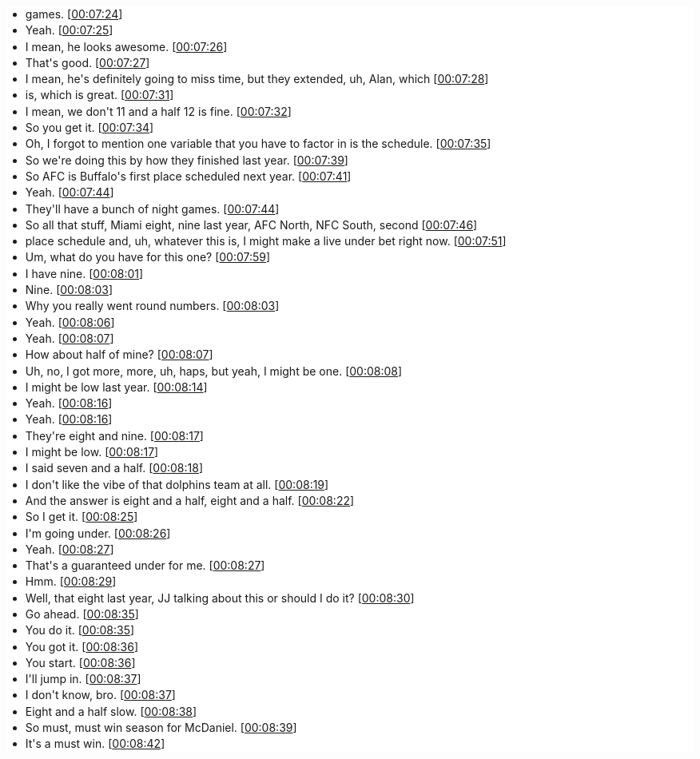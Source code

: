 *  games. [[00:07:24](https://www.youtube.com/watch?v=YbHZGmlCgIA&t=444.88000000000005s)]
*  Yeah. [[00:07:25](https://www.youtube.com/watch?v=YbHZGmlCgIA&t=445.56s)]
*  I mean, he looks awesome. [[00:07:26](https://www.youtube.com/watch?v=YbHZGmlCgIA&t=446.08000000000004s)]
*  That's good. [[00:07:27](https://www.youtube.com/watch?v=YbHZGmlCgIA&t=447.6s)]
*  I mean, he's definitely going to miss time, but they extended, uh, Alan, which [[00:07:28](https://www.youtube.com/watch?v=YbHZGmlCgIA&t=448.16s)]
*  is, which is great. [[00:07:31](https://www.youtube.com/watch?v=YbHZGmlCgIA&t=451.32000000000005s)]
*  I mean, we don't 11 and a half 12 is fine. [[00:07:32](https://www.youtube.com/watch?v=YbHZGmlCgIA&t=452.24s)]
*  So you get it. [[00:07:34](https://www.youtube.com/watch?v=YbHZGmlCgIA&t=454.40000000000003s)]
*  Oh, I forgot to mention one variable that you have to factor in is the schedule. [[00:07:35](https://www.youtube.com/watch?v=YbHZGmlCgIA&t=455.68s)]
*  So we're doing this by how they finished last year. [[00:07:39](https://www.youtube.com/watch?v=YbHZGmlCgIA&t=459.40000000000003s)]
*  So AFC is Buffalo's first place scheduled next year. [[00:07:41](https://www.youtube.com/watch?v=YbHZGmlCgIA&t=461.64s)]
*  Yeah. [[00:07:44](https://www.youtube.com/watch?v=YbHZGmlCgIA&t=464.28000000000003s)]
*  They'll have a bunch of night games. [[00:07:44](https://www.youtube.com/watch?v=YbHZGmlCgIA&t=464.56s)]
*  So all that stuff, Miami eight, nine last year, AFC North, NFC South, second [[00:07:46](https://www.youtube.com/watch?v=YbHZGmlCgIA&t=466.32s)]
*  place schedule and, uh, whatever this is, I might make a live under bet right now. [[00:07:51](https://www.youtube.com/watch?v=YbHZGmlCgIA&t=471.44s)]
*  Um, what do you have for this one? [[00:07:59](https://www.youtube.com/watch?v=YbHZGmlCgIA&t=479.32s)]
*  I have nine. [[00:08:01](https://www.youtube.com/watch?v=YbHZGmlCgIA&t=481.12s)]
*  Nine. [[00:08:03](https://www.youtube.com/watch?v=YbHZGmlCgIA&t=483.04s)]
*  Why you really went round numbers. [[00:08:03](https://www.youtube.com/watch?v=YbHZGmlCgIA&t=483.96000000000004s)]
*  Yeah. [[00:08:06](https://www.youtube.com/watch?v=YbHZGmlCgIA&t=486.40000000000003s)]
*  Yeah. [[00:08:07](https://www.youtube.com/watch?v=YbHZGmlCgIA&t=487.24s)]
*  How about half of mine? [[00:08:07](https://www.youtube.com/watch?v=YbHZGmlCgIA&t=487.48s)]
*  Uh, no, I got more, more, uh, haps, but yeah, I might be one. [[00:08:08](https://www.youtube.com/watch?v=YbHZGmlCgIA&t=488.48s)]
*  I might be low last year. [[00:08:14](https://www.youtube.com/watch?v=YbHZGmlCgIA&t=494.72s)]
*  Yeah. [[00:08:16](https://www.youtube.com/watch?v=YbHZGmlCgIA&t=496.32s)]
*  Yeah. [[00:08:16](https://www.youtube.com/watch?v=YbHZGmlCgIA&t=496.56s)]
*  They're eight and nine. [[00:08:17](https://www.youtube.com/watch?v=YbHZGmlCgIA&t=497.2s)]
*  I might be low. [[00:08:17](https://www.youtube.com/watch?v=YbHZGmlCgIA&t=497.92s)]
*  I said seven and a half. [[00:08:18](https://www.youtube.com/watch?v=YbHZGmlCgIA&t=498.6s)]
*  I don't like the vibe of that dolphins team at all. [[00:08:19](https://www.youtube.com/watch?v=YbHZGmlCgIA&t=499.76s)]
*  And the answer is eight and a half, eight and a half. [[00:08:22](https://www.youtube.com/watch?v=YbHZGmlCgIA&t=502.16s)]
*  So I get it. [[00:08:25](https://www.youtube.com/watch?v=YbHZGmlCgIA&t=505.40000000000003s)]
*  I'm going under. [[00:08:26](https://www.youtube.com/watch?v=YbHZGmlCgIA&t=506.04s)]
*  Yeah. [[00:08:27](https://www.youtube.com/watch?v=YbHZGmlCgIA&t=507.32s)]
*  That's a guaranteed under for me. [[00:08:27](https://www.youtube.com/watch?v=YbHZGmlCgIA&t=507.56s)]
*  Hmm. [[00:08:29](https://www.youtube.com/watch?v=YbHZGmlCgIA&t=509.72s)]
*  Well, that eight last year, JJ talking about this or should I do it? [[00:08:30](https://www.youtube.com/watch?v=YbHZGmlCgIA&t=510.96s)]
*  Go ahead. [[00:08:35](https://www.youtube.com/watch?v=YbHZGmlCgIA&t=515.28s)]
*  You do it. [[00:08:35](https://www.youtube.com/watch?v=YbHZGmlCgIA&t=515.56s)]
*  You got it. [[00:08:36](https://www.youtube.com/watch?v=YbHZGmlCgIA&t=516.0799999999999s)]
*  You start. [[00:08:36](https://www.youtube.com/watch?v=YbHZGmlCgIA&t=516.4399999999999s)]
*  I'll jump in. [[00:08:37](https://www.youtube.com/watch?v=YbHZGmlCgIA&t=517.0s)]
*  I don't know, bro. [[00:08:37](https://www.youtube.com/watch?v=YbHZGmlCgIA&t=517.84s)]
*  Eight and a half slow. [[00:08:38](https://www.youtube.com/watch?v=YbHZGmlCgIA&t=518.6s)]
*  So must, must win season for McDaniel. [[00:08:39](https://www.youtube.com/watch?v=YbHZGmlCgIA&t=519.64s)]
*  It's a must win. [[00:08:42](https://www.youtube.com/watch?v=YbHZGmlCgIA&t=522.68s)]